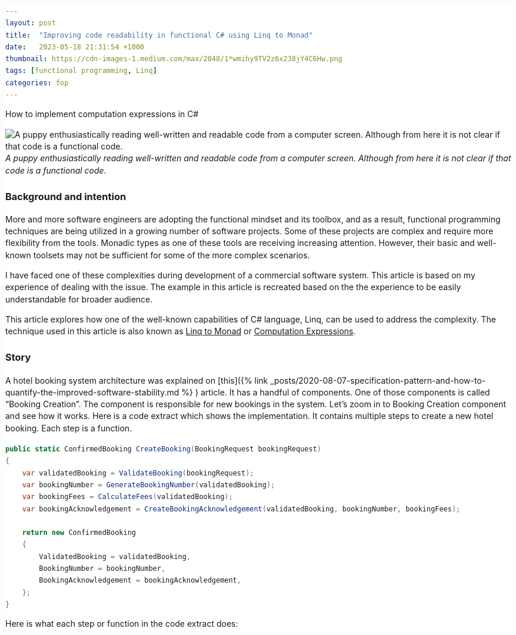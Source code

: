 ```yaml
---
layout: post
title:  "Improving code readability in functional C# using Linq to Monad"
date:   2023-05-18 21:31:54 +1000
thumbnail: https://cdn-images-1.medium.com/max/2048/1*wmihy9TV2z6x238jY4C6Hw.png
tags: [functional programming, Linq]
categories: fop
---
```


How to implement computation expressions in C#

![A puppy enthusiastically reading well-written and readable code from a computer screen. Although from here it is not clear if that code is a functional code.](https://cdn-images-1.medium.com/max/2048/1*wmihy9TV2z6x238jY4C6Hw.png)*A puppy enthusiastically reading well-written and readable code from a computer screen. Although from here it is not clear if that code is a functional code.*

### Background and intention

More and more software engineers are adopting the functional mindset and its toolbox, and as a result, functional programming techniques are being utilized in a growing number of software projects. Some of these projects are complex and require more flexibility from the tools. Monadic types as one of these tools are receiving increasing attention. However, their basic and well-known toolsets may not be sufficient for some of the more complex scenarios.

I have faced one of these complexities during development of a commercial software system. This article is based on my experience of dealing with the issue. The example in this article is recreated based on the the experience to be easily understandable for broader audience.

This article explores how one of the well-known capabilities of C# language, Linq, can be used to address the complexity. The technique used in this article is also known as [Linq to Monad](https://weblogs.asp.net/dixin/category-theory-via-csharp-7-monad-and-linq-to-monads) or [Computation Expressions](https://learn.microsoft.com/en-us/dotnet/fsharp/language-reference/computation-expressions).

### Story

A hotel booking system architecture was explained on [this]({% link _posts/2020-08-07-specification-pattern-and-how-to-quantify-the-improved-software-stability.md %} ) article. It has a handful of components. One of those components is called “Booking Creation”. The component is responsible for new bookings in the system. Let’s zoom in to Booking Creation component and see how it works. Here is a code extract which shows the implementation. It contains multiple steps to create a new hotel booking. Each step is a function.
```c#
public static ConfirmedBooking CreateBooking(BookingRequest bookingRequest)
{
    var validatedBooking = ValidateBooking(bookingRequest);
    var bookingNumber = GenerateBookingNumber(validatedBooking);
    var bookingFees = CalculateFees(validatedBooking);
    var bookingAcknowledgement = CreateBookingAcknowledgement(validatedBooking, bookingNumber, bookingFees);
    
    return new ConfirmedBooking
    {
        ValidatedBooking = validatedBooking,
        BookingNumber = bookingNumber,
        BookingAcknowledgement = bookingAcknowledgement,
    };
}
```
Here is what each step or function in the code extract does:

